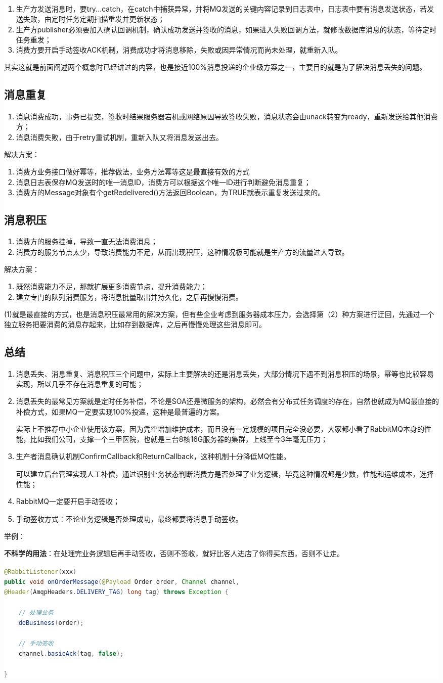 1. 生产方发送消息时，要try...catch，在catch中捕获异常，并将MQ发送的关键内容记录到日志表中，日志表中要有消息发送状态，若发送失败，由定时任务定期扫描重发并更新状态；
2. 生产方publisher必须要加入确认回调机制，确认成功发送并签收的消息，如果进入失败回调方法，就修改数据库消息的状态，等待定时任务重发；
3. 消费方要开启手动签收ACK机制，消费成功才将消息移除，失败或因异常情况而尚未处理，就重新入队。

其实这就是前面阐述两个概念时已经讲过的内容，也是接近100%消息投递的企业级方案之一，主要目的就是为了解决消息丢失的问题。

## 消息重复

1. 消息消费成功，事务已提交，签收时结果服务器宕机或网络原因导致签收失败，消息状态会由unack转变为ready，重新发送给其他消费方；
2. 消息消费失败，由于retry重试机制，重新入队又将消息发送出去。

解决方案：

1. 消费方业务接口做好幂等，推荐做法，业务方法幂等这是最直接有效的方式
2. 消息日志表保存MQ发送时的唯一消息ID，消费方可以根据这个唯一ID进行判断避免消息重复；
3. 消费方的Message对象有个getRedelivered()方法返回Boolean，为TRUE就表示重复发送过来的。

## 消息积压

1. 消费方的服务挂掉，导致一直无法消费消息；
2. 消费方的服务节点太少，导致消费能力不足，从而出现积压，这种情况极可能就是生产方的流量过大导致。

解决方案：

1. 既然消费能力不足，那就扩展更多消费节点，提升消费能力；
2. 建立专门的队列消费服务，将消息批量取出并持久化，之后再慢慢消费。

(1)就是最直接的方式，也是消息积压最常用的解决方案，但有些企业考虑到服务器成本压力，会选择第（2）种方案进行迂回，先通过一个独立服务把要消费的消息存起来，比如存到数据库，之后再慢慢处理这些消息即可。

## 总结

1. 消息丢失、消息重复、消息积压三个问题中，实际上主要解决的还是消息丢失，大部分情况下遇不到消息积压的场景，幂等也比较容易实现，所以几乎不存在消息重复的可能；

2. 消息丢失的最常见方案就是定时任务补偿，不论是SOA还是微服务的架构，必然会有分布式任务调度的存在，自然也就成为MQ最直接的补偿方式，如果MQ一定要实现100%投递，这种是最普遍的方案。

   实际上不推荐中小企业使用该方案，因为凭空增加维护成本，而且没有一定规模的项目完全没必要，大家都小看了RabbitMQ本身的性能，比如我们公司，支撑一个三甲医院，也就是三台8核16G服务器的集群，上线至今3年毫无压力；

3. 生产者消息确认机制ConfirmCallback和ReturnCallback，这种机制十分降低MQ性能。

   可以建立后台管理实现人工补偿，通过识别业务状态判断消费方是否处理了业务逻辑，毕竟这种情况都是少数，性能和运维成本，选择性能；

4. RabbitMQ一定要开启手动签收；

5. 手动签收方式：不论业务逻辑是否处理成功，最终都要将消息手动签收。

举例：

**不科学的用法**：在处理完业务逻辑后再手动签收，否则不签收，就好比客人进店了你得买东西，否则不让走。

```java
@RabbitListener(xxx)
public void onOrderMessage(@Payload Order order, Channel channel, 
@Header(AmqpHeaders.DELIVERY_TAG) long tag) throws Exception {
    
    // 处理业务
    doBusiness(order);
    
    // 手动签收
    channel.basicAck(tag, false);
    
}
```
